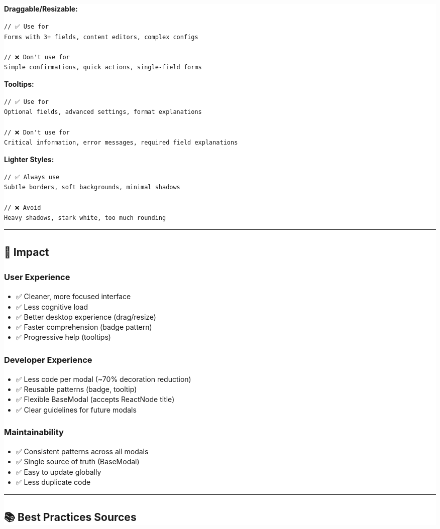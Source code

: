 **Draggable/Resizable:**
```tsx
// ✅ Use for
Forms with 3+ fields, content editors, complex configs

// ❌ Don't use for
Simple confirmations, quick actions, single-field forms
```

**Tooltips:**
```tsx
// ✅ Use for
Optional fields, advanced settings, format explanations

// ❌ Don't use for
Critical information, error messages, required field explanations
```

**Lighter Styles:**
```tsx
// ✅ Always use
Subtle borders, soft backgrounds, minimal shadows

// ❌ Avoid
Heavy shadows, stark white, too much rounding
```

---

## 🚀 Impact

### User Experience
- ✅ Cleaner, more focused interface
- ✅ Less cognitive load
- ✅ Better desktop experience (drag/resize)
- ✅ Faster comprehension (badge pattern)
- ✅ Progressive help (tooltips)

### Developer Experience
- ✅ Less code per modal (~70% decoration reduction)
- ✅ Reusable patterns (badge, tooltip)
- ✅ Flexible BaseModal (accepts ReactNode title)
- ✅ Clear guidelines for future modals

### Maintainability
- ✅ Consistent patterns across all modals
- ✅ Single source of truth (BaseModal)
- ✅ Easy to update globally
- ✅ Less duplicate code

---

## 📚 Best Practices Sources
